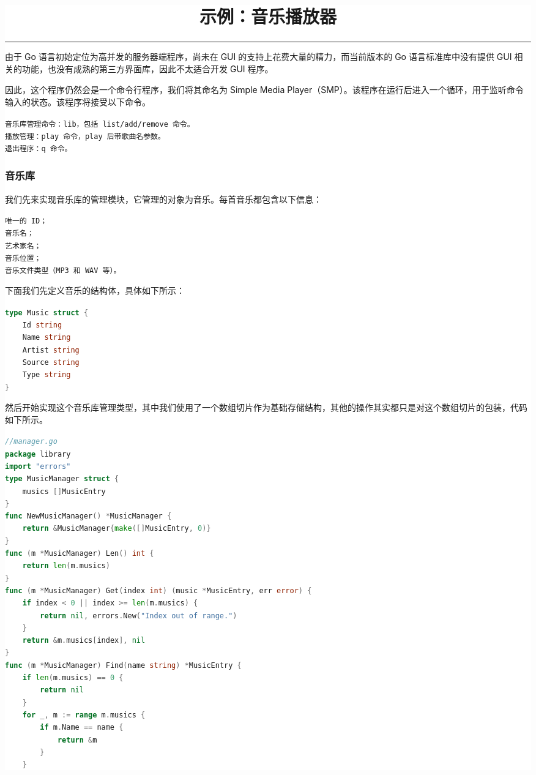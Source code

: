 <center><h1>示例：音乐播放器</h1></center>

---

由于 Go 语言初始定位为高并发的服务器端程序，尚未在 GUI 的支持上花费大量的精力，而当前版本的 Go 语言标准库中没有提供 GUI 相关的功能，也没有成熟的第三方界面库，因此不太适合开发 GUI 程序。

因此，这个程序仍然会是一个命令行程序，我们将其命名为 Simple Media Player（SMP）。该程序在运行后进入一个循环，用于监听命令输入的状态。该程序将接受以下命令。

```
音乐库管理命令：lib，包括 list/add/remove 命令。
播放管理：play 命令，play 后带歌曲名参数。
退出程序：q 命令。
```

### 音乐库

我们先来实现音乐库的管理模块，它管理的对象为音乐。每首音乐都包含以下信息：

```
唯一的 ID；
音乐名；
艺术家名；
音乐位置；
音乐文件类型（MP3 和 WAV 等）。
```

下面我们先定义音乐的结构体，具体如下所示：

```go
type Music struct {
    Id string
    Name string
    Artist string
    Source string
    Type string
}
```

然后开始实现这个音乐库管理类型，其中我们使用了一个数组切片作为基础存储结构，其他的操作其实都只是对这个数组切片的包装，代码如下所示。

```go
//manager.go
package library
import "errors"
type MusicManager struct {
    musics []MusicEntry
}
func NewMusicManager() *MusicManager {
    return &MusicManager{make([]MusicEntry, 0)}
}
func (m *MusicManager) Len() int {
    return len(m.musics)
}
func (m *MusicManager) Get(index int) (music *MusicEntry, err error) {
    if index < 0 || index >= len(m.musics) {
        return nil, errors.New("Index out of range.")
    }
    return &m.musics[index], nil
}
func (m *MusicManager) Find(name string) *MusicEntry {
    if len(m.musics) == 0 {
        return nil
    }
    for _, m := range m.musics {
        if m.Name == name {
            return &m
        }
    }
```